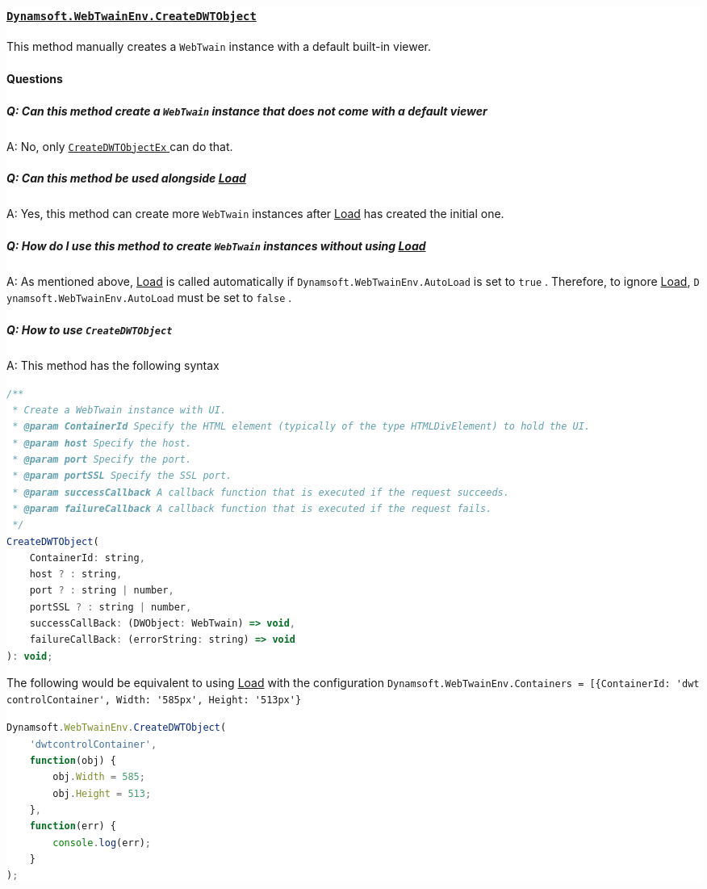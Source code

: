 ### [ `Dynamsoft.WebTwainEnv.CreateDWTObject` ]({{site.info}}api/Dynamsoft_WebTwainEnv.html#createdwtobject)

This method manually creates a `WebTwain` instance with a default built-in viewer.

#### Questions

##### Q: Can this method create a `WebTwain` instance that does not come with a default viewer

A: No, only [ `CreateDWTObjectEx` ](#dynamsoftwebtwainenvcreatedwtobjectex) can do that.

##### Q: Can this method be used alongside [Load](#dynamsoftwebtwainenvload)

A: Yes, this method can create more `WebTwain` instances after  [Load](#dynamsoftwebtwainenvload) has created the initial one.

##### Q: How do I use this method to create `WebTwain` instances without using [Load](#dynamsoftwebtwainenvload)

A: As mentioned above, [Load](#dynamsoftwebtwainenvload) is called automatically if `Dynamsoft.WebTwainEnv.AutoLoad` is set to `true` . Therefore, to ignore [Load](#dynamsoftwebtwainenvload), `Dynamsoft.WebTwainEnv.AutoLoad` must be set to `false` .

##### Q: How to use `CreateDWTObject`

A: This method has the following syntax

``` javascript
/**
 * Create a WebTwain instance with UI.
 * @param ContainerId Specify the HTML element (typically of the type HTMLDivElement) to hold the UI.
 * @param host Specify the host.
 * @param port Specify the port.
 * @param portSSL Specify the SSL port.
 * @param successCallback A callback function that is executed if the request succeeds.
 * @param failureCallback A callback function that is executed if the request fails.
 */
CreateDWTObject(
    ContainerId: string,
    host ? : string,
    port ? : string | number,
    portSSL ? : string | number,
    successCallBack: (DWObject: WebTwain) => void,
    failureCallBack: (errorString: string) => void
): void;
```

The following would be equivalent to using [Load](#dynamsoftwebtwainenvload) with the configuration `Dynamsoft.WebTwainEnv.Containers = [{ContainerId: 'dwtcontrolContainer', Width: '585px', Height: '513px'}`

``` javascript
Dynamsoft.WebTwainEnv.CreateDWTObject(
    'dwtcontrolContainer',
    function(obj) {
        obj.Width = 585;
        obj.Height = 513;
    },
    function(err) {
        console.log(err);
    }
);
```
